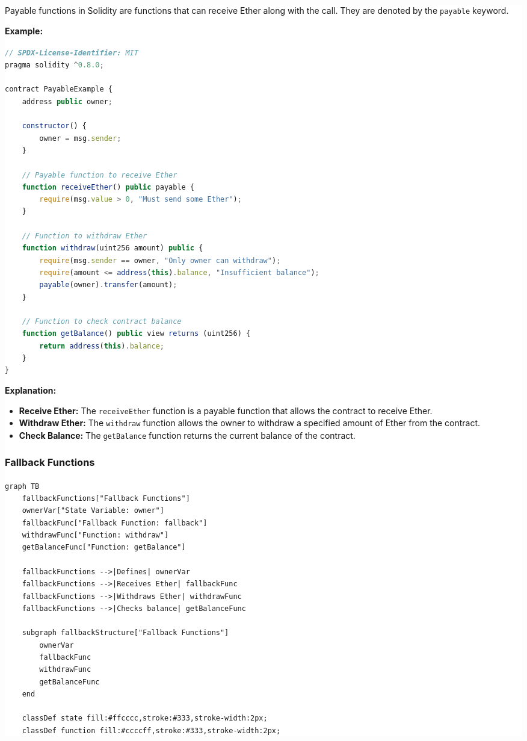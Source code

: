 Payable functions in Solidity are functions that can receive Ether along with the call. They are denoted by the `payable` keyword.

**Example:**
```js
// SPDX-License-Identifier: MIT
pragma solidity ^0.8.0;

contract PayableExample {
    address public owner;

    constructor() {
        owner = msg.sender;
    }

    // Payable function to receive Ether
    function receiveEther() public payable {
        require(msg.value > 0, "Must send some Ether");
    }

    // Function to withdraw Ether
    function withdraw(uint256 amount) public {
        require(msg.sender == owner, "Only owner can withdraw");
        require(amount <= address(this).balance, "Insufficient balance");
        payable(owner).transfer(amount);
    }

    // Function to check contract balance
    function getBalance() public view returns (uint256) {
        return address(this).balance;
    }
}
```

**Explanation:**
- **Receive Ether:** The `receiveEther` function is a payable function that allows the contract to receive Ether.
- **Withdraw Ether:** The `withdraw` function allows the owner to withdraw a specified amount of Ether from the contract.
- **Check Balance:** The `getBalance` function returns the current balance of the contract.


### Fallback Functions

```mermaid
graph TB
    fallbackFunctions["Fallback Functions"]
    ownerVar["State Variable: owner"]
    fallbackFunc["Fallback Function: fallback"]
    withdrawFunc["Function: withdraw"]
    getBalanceFunc["Function: getBalance"]

    fallbackFunctions -->|Defines| ownerVar
    fallbackFunctions -->|Receives Ether| fallbackFunc
    fallbackFunctions -->|Withdraws Ether| withdrawFunc
    fallbackFunctions -->|Checks balance| getBalanceFunc

    subgraph fallbackStructure["Fallback Functions"]
        ownerVar
        fallbackFunc
        withdrawFunc
        getBalanceFunc
    end

    classDef state fill:#ffcccc,stroke:#333,stroke-width:2px;
    classDef function fill:#ccccff,stroke:#333,stroke-width:2px;
```